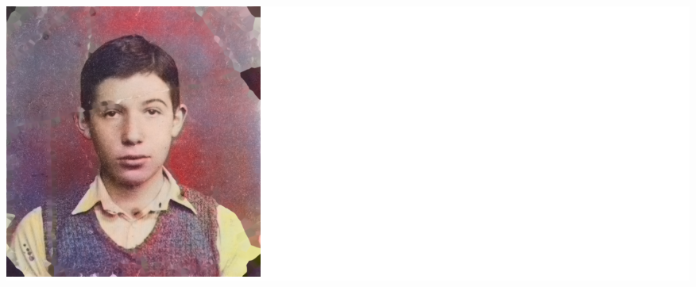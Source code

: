   <img src="https://github.com/mbastola/computer-vision-cpp-python/blob/master/image-restoration/imgs/restored_2.jpg" width="320" /> 
</p>

<p float="left">
